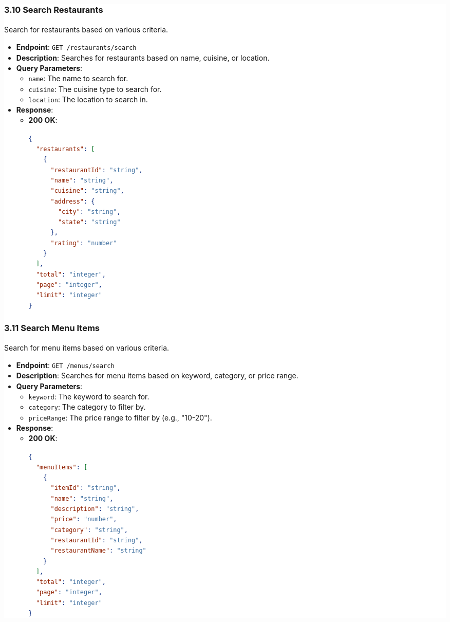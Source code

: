 ### 3.10 Search Restaurants

Search for restaurants based on various criteria.

- **Endpoint**: `GET /restaurants/search`
- **Description**: Searches for restaurants based on name, cuisine, or location.
- **Query Parameters**:
  - `name`: The name to search for.
  - `cuisine`: The cuisine type to search for.
  - `location`: The location to search in.
- **Response**:
  - **200 OK**:
    ```json
    {
      "restaurants": [
        {
          "restaurantId": "string",
          "name": "string",
          "cuisine": "string",
          "address": {
            "city": "string",
            "state": "string"
          },
          "rating": "number"
        }
      ],
      "total": "integer",
      "page": "integer",
      "limit": "integer"
    }
    ```

### 3.11 Search Menu Items

Search for menu items based on various criteria.

- **Endpoint**: `GET /menus/search`
- **Description**: Searches for menu items based on keyword, category, or price range.
- **Query Parameters**:
  - `keyword`: The keyword to search for.
  - `category`: The category to filter by.
  - `priceRange`: The price range to filter by (e.g., "10-20").
- **Response**:
  - **200 OK**:
    ```json
    {
      "menuItems": [
        {
          "itemId": "string",
          "name": "string",
          "description": "string",
          "price": "number",
          "category": "string",
          "restaurantId": "string",
          "restaurantName": "string"
        }
      ],
      "total": "integer",
      "page": "integer",
      "limit": "integer"
    }
    ```
